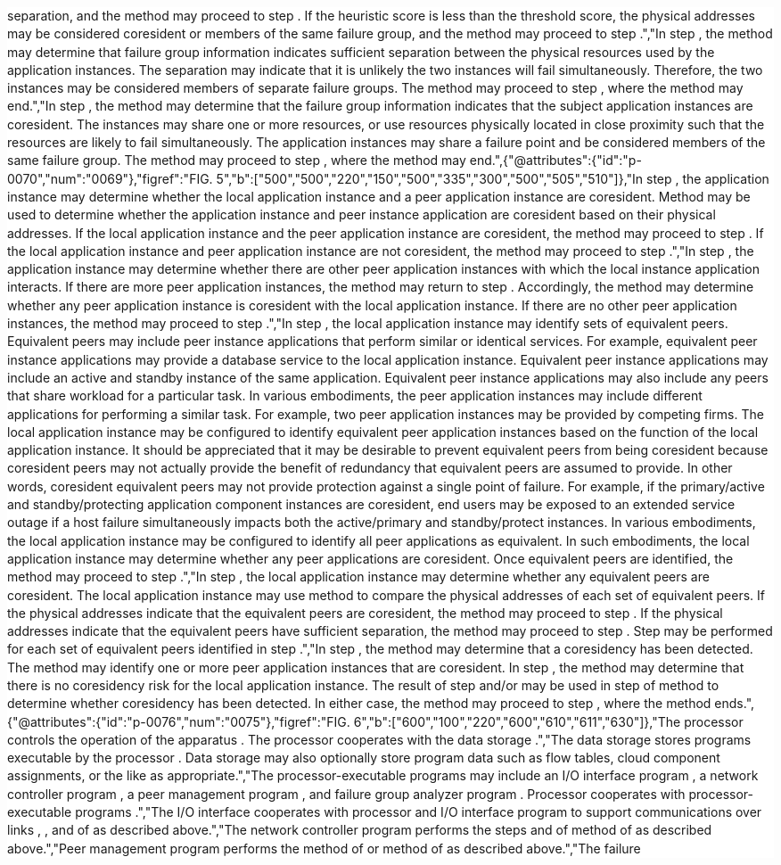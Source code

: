 separation, and the method  may proceed to step . If the heuristic score is less than the threshold score, the physical addresses may be considered coresident or members of the same failure group, and the method may proceed to step .","In step , the method  may determine that failure group information indicates sufficient separation between the physical resources used by the application instances. The separation may indicate that it is unlikely the two instances will fail simultaneously. Therefore, the two instances may be considered members of separate failure groups. The method  may proceed to step , where the method may end.","In step , the method  may determine that the failure group information indicates that the subject application instances are coresident. The instances may share one or more resources, or use resources physically located in close proximity such that the resources are likely to fail simultaneously. The application instances may share a failure point and be considered members of the same failure group. The method  may proceed to step , where the method may end.",{"@attributes":{"id":"p-0070","num":"0069"},"figref":"FIG. 5","b":["500","500","220","150","500","335","300","500","505","510"]},"In step , the application instance may determine whether the local application instance and a peer application instance are coresident. Method  may be used to determine whether the application instance and peer instance application are coresident based on their physical addresses. If the local application instance and the peer application instance are coresident, the method  may proceed to step . If the local application instance and peer application instance are not coresident, the method  may proceed to step .","In step , the application instance may determine whether there are other peer application instances with which the local instance application interacts. If there are more peer application instances, the method  may return to step . Accordingly, the method  may determine whether any peer application instance is coresident with the local application instance. If there are no other peer application instances, the method  may proceed to step .","In step , the local application instance may identify sets of equivalent peers. Equivalent peers may include peer instance applications that perform similar or identical services. For example, equivalent peer instance applications may provide a database service to the local application instance. Equivalent peer instance applications may include an active and standby instance of the same application. Equivalent peer instance applications may also include any peers that share workload for a particular task. In various embodiments, the peer application instances may include different applications for performing a similar task. For example, two peer application instances may be provided by competing firms. The local application instance may be configured to identify equivalent peer application instances based on the function of the local application instance. It should be appreciated that it may be desirable to prevent equivalent peers from being coresident because coresident peers may not actually provide the benefit of redundancy that equivalent peers are assumed to provide. In other words, coresident equivalent peers may not provide protection against a single point of failure. For example, if the primary\/active and standby\/protecting application component instances are coresident, end users may be exposed to an extended service outage if a host failure simultaneously impacts both the active\/primary and standby\/protect instances. In various embodiments, the local application instance may be configured to identify all peer applications as equivalent. In such embodiments, the local application instance may determine whether any peer applications are coresident. Once equivalent peers are identified, the method  may proceed to step .","In step , the local application instance may determine whether any equivalent peers are coresident. The local application instance may use method  to compare the physical addresses of each set of equivalent peers. If the physical addresses indicate that the equivalent peers are coresident, the method  may proceed to step . If the physical addresses indicate that the equivalent peers have sufficient separation, the method  may proceed to step . Step  may be performed for each set of equivalent peers identified in step .","In step , the method  may determine that a coresidency has been detected. The method  may identify one or more peer application instances that are coresident. In step , the method  may determine that there is no coresidency risk for the local application instance. The result of step  and\/or  may be used in step  of method  to determine whether coresidency has been detected. In either case, the method  may proceed to step , where the method ends.",{"@attributes":{"id":"p-0076","num":"0075"},"figref":"FIG. 6","b":["600","100","220","600","610","611","630"]},"The processor  controls the operation of the apparatus . The processor  cooperates with the data storage .","The data storage  stores programs  executable by the processor . Data storage  may also optionally store program data such as flow tables, cloud component assignments, or the like as appropriate.","The processor-executable programs  may include an I\/O interface program , a network controller program , a peer management program , and failure group analyzer program . Processor  cooperates with processor-executable programs .","The I\/O interface  cooperates with processor  and I\/O interface program  to support communications over links , , and  of  as described above.","The network controller program  performs the steps  and  of method  of  as described above.","Peer management program  performs the method  of  or method  of  as described above.","The failure